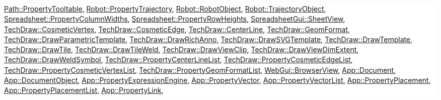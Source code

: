 [Path::PropertyTooltable](../../d4/d86/classPath_1_1PropertyTooltable.html#ad078eb5b3abeecca00b8882f9b7eb713),
[Robot::PropertyTrajectory](../../d9/d1b/classRobot_1_1PropertyTrajectory.html#ac05b39f0e066ac6fcb903a7ea18a1c61),
[Robot::RobotObject](../../db/d51/classRobot_1_1RobotObject.html#a5b35961553442da622521648b1f50365),
[Robot::TrajectoryObject](../../d7/db5/classRobot_1_1TrajectoryObject.html#aa511366030cf224da9a3a0d17b07606e),
[Spreadsheet::PropertyColumnWidths](../../da/ddd/classSpreadsheet_1_1PropertyColumnWidths.html#affb41a34eb340eb4d6aad596c3248aaa),
[Spreadsheet::PropertyRowHeights](../../d4/d0d/classSpreadsheet_1_1PropertyRowHeights.html#afcbe5fed0bdb53301d1a2950e2510097),
[SpreadsheetGui::SheetView](../../d0/d67/classSpreadsheetGui_1_1SheetView.html#aa9f11203065200b624cd36dbb10793e3),
[TechDraw::CosmeticVertex](../../dc/d6a/classTechDraw_1_1CosmeticVertex.html#a54c9ef2fe2c36006804762c9d6a75810),
[TechDraw::CosmeticEdge](../../de/d2d/classTechDraw_1_1CosmeticEdge.html#a234fc93576393fbcfebf7ce8424b62a4),
[TechDraw::CenterLine](../../d5/dd5/classTechDraw_1_1CenterLine.html#ad373419587c731e5d3ba962306f5b25c),
[TechDraw::GeomFormat](../../d7/d64/classTechDraw_1_1GeomFormat.html#a09d39d5302825598417bc29effa2f013),
[TechDraw::DrawParametricTemplate](../../d5/d13/classTechDraw_1_1DrawParametricTemplate.html#a446f297751fa8bd5511d4d48f6dc75ed),
[TechDraw::DrawRichAnno](../../da/d5f/classTechDraw_1_1DrawRichAnno.html#a206b0ca34b87f79762924fedec8c7fd1),
[TechDraw::DrawSVGTemplate](../../d4/ddb/classTechDraw_1_1DrawSVGTemplate.html#ad0a08bbe311a5147f49ab0f3647c88dd),
[TechDraw::DrawTemplate](../../d8/d95/classTechDraw_1_1DrawTemplate.html#aead757612a7d1a557eeeb43e0caec8bd),
[TechDraw::DrawTile](../../da/d56/classTechDraw_1_1DrawTile.html#a0e979b8f73ef5fea5997dc8e8e12b9d4),
[TechDraw::DrawTileWeld](../../d5/d3d/classTechDraw_1_1DrawTileWeld.html#a00b92083449ce106a622bf7b0ca3fdea),
[TechDraw::DrawViewClip](../../dd/de8/classTechDraw_1_1DrawViewClip.html#a4e296aa3a79c48e108afe2d9db30731f),
[TechDraw::DrawViewDimExtent](../../d9/d77/classTechDraw_1_1DrawViewDimExtent.html#a9a71017db88391c3248e29a3931be915),
[TechDraw::DrawWeldSymbol](../../dd/d15/classTechDraw_1_1DrawWeldSymbol.html#ad9e24e34ca274c67e594e384a37e2cb9),
[TechDraw::PropertyCenterLineList](../../d7/d94/classTechDraw_1_1PropertyCenterLineList.html#ab94ded1a61348267fff1a76132d0dad7),
[TechDraw::PropertyCosmeticEdgeList](../../d6/da1/classTechDraw_1_1PropertyCosmeticEdgeList.html#a54de065863147b2cdbe2f39c661c0780),
[TechDraw::PropertyCosmeticVertexList](../../d7/d50/classTechDraw_1_1PropertyCosmeticVertexList.html#ac28eb836cafbe4d36cb4730376751317),
[TechDraw::PropertyGeomFormatList](../../d2/d4f/classTechDraw_1_1PropertyGeomFormatList.html#a68aa1f06181de2cd0a69b82f03a3594f),
[WebGui::BrowserView](../../db/d47/classWebGui_1_1BrowserView.html#ae7b719cac6bf7a8d8a3a78860767da5e),
[App::Document](../../d8/d3e/classApp_1_1Document.html#a3eafa7c3d20b42cb6c41d9623c2476c7),
[App::DocumentObject](../../d2/de4/classApp_1_1DocumentObject.html#a1adfcfb2169b5c31374e07346256648f),
[App::PropertyExpressionEngine](../../db/d34/classApp_1_1PropertyExpressionEngine.html#a0e2e176a32a6eda05d5c18a319ecd255),
[App::PropertyVector](../../d5/d2b/classApp_1_1PropertyVector.html#a6955692424d3ff25b5330b487de3e0e0),
[App::PropertyVectorList](../../d5/d13/classApp_1_1PropertyVectorList.html#a79e687e5afd79b802e00f1aa7bbffeb6),
[App::PropertyPlacement](../../da/d51/classApp_1_1PropertyPlacement.html#a2c1f9fc6fd155b2c5886ea61c37ea689),
[App::PropertyPlacementList](../../d1/d76/classApp_1_1PropertyPlacementList.html#a47b44071f21bf2e6d61cfa0eff866871),
[App::PropertyLink](../../d4/d77/classApp_1_1PropertyLink.html#accebd677bd5e10d5f9b576e2d0d72bf6),